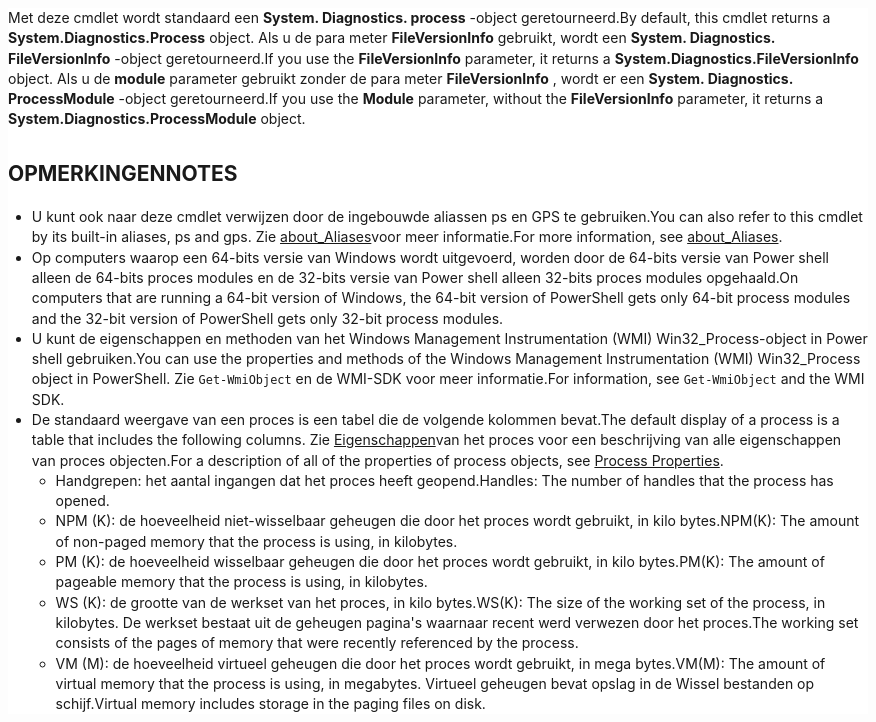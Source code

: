 <span data-ttu-id="d1e33-201">Met deze cmdlet wordt standaard een **System. Diagnostics. process** -object geretourneerd.</span><span class="sxs-lookup"><span data-stu-id="d1e33-201">By default, this cmdlet returns a **System.Diagnostics.Process** object.</span></span> <span data-ttu-id="d1e33-202">Als u de para meter **FileVersionInfo** gebruikt, wordt een **System. Diagnostics. FileVersionInfo** -object geretourneerd.</span><span class="sxs-lookup"><span data-stu-id="d1e33-202">If you use the **FileVersionInfo** parameter, it returns a **System.Diagnostics.FileVersionInfo** object.</span></span> <span data-ttu-id="d1e33-203">Als u de **module** parameter gebruikt zonder de para meter **FileVersionInfo** , wordt er een **System. Diagnostics. ProcessModule** -object geretourneerd.</span><span class="sxs-lookup"><span data-stu-id="d1e33-203">If you use the **Module** parameter, without the **FileVersionInfo** parameter, it returns a **System.Diagnostics.ProcessModule** object.</span></span>

## <span data-ttu-id="d1e33-204">OPMERKINGEN</span><span class="sxs-lookup"><span data-stu-id="d1e33-204">NOTES</span></span>

- <span data-ttu-id="d1e33-205">U kunt ook naar deze cmdlet verwijzen door de ingebouwde aliassen ps en GPS te gebruiken.</span><span class="sxs-lookup"><span data-stu-id="d1e33-205">You can also refer to this cmdlet by its built-in aliases, ps and gps.</span></span> <span data-ttu-id="d1e33-206">Zie [about_Aliases](../Microsoft.PowerShell.Core/About/about_Aliases.md)voor meer informatie.</span><span class="sxs-lookup"><span data-stu-id="d1e33-206">For more information, see [about_Aliases](../Microsoft.PowerShell.Core/About/about_Aliases.md).</span></span>
- <span data-ttu-id="d1e33-207">Op computers waarop een 64-bits versie van Windows wordt uitgevoerd, worden door de 64-bits versie van Power shell alleen de 64-bits proces modules en de 32-bits versie van Power shell alleen 32-bits proces modules opgehaald.</span><span class="sxs-lookup"><span data-stu-id="d1e33-207">On computers that are running a 64-bit version of Windows, the 64-bit version of PowerShell gets only 64-bit process modules and the 32-bit version of PowerShell gets only 32-bit process modules.</span></span>
- <span data-ttu-id="d1e33-208">U kunt de eigenschappen en methoden van het Windows Management Instrumentation (WMI) Win32_Process-object in Power shell gebruiken.</span><span class="sxs-lookup"><span data-stu-id="d1e33-208">You can use the properties and methods of the Windows Management Instrumentation (WMI) Win32_Process object in PowerShell.</span></span> <span data-ttu-id="d1e33-209">Zie `Get-WmiObject` en de WMI-SDK voor meer informatie.</span><span class="sxs-lookup"><span data-stu-id="d1e33-209">For information, see `Get-WmiObject` and the WMI SDK.</span></span>
- <span data-ttu-id="d1e33-210">De standaard weergave van een proces is een tabel die de volgende kolommen bevat.</span><span class="sxs-lookup"><span data-stu-id="d1e33-210">The default display of a process is a table that includes the following columns.</span></span> <span data-ttu-id="d1e33-211">Zie [Eigenschappen](/dotnet/api/system.diagnostics.process)van het proces voor een beschrijving van alle eigenschappen van proces objecten.</span><span class="sxs-lookup"><span data-stu-id="d1e33-211">For a description of all of the properties of process objects, see [Process Properties](/dotnet/api/system.diagnostics.process).</span></span>
  - <span data-ttu-id="d1e33-212">Handgrepen: het aantal ingangen dat het proces heeft geopend.</span><span class="sxs-lookup"><span data-stu-id="d1e33-212">Handles: The number of handles that the process has opened.</span></span>
  - <span data-ttu-id="d1e33-213">NPM (K): de hoeveelheid niet-wisselbaar geheugen die door het proces wordt gebruikt, in kilo bytes.</span><span class="sxs-lookup"><span data-stu-id="d1e33-213">NPM(K): The amount of non-paged memory that the process is using, in kilobytes.</span></span>
  - <span data-ttu-id="d1e33-214">PM (K): de hoeveelheid wisselbaar geheugen die door het proces wordt gebruikt, in kilo bytes.</span><span class="sxs-lookup"><span data-stu-id="d1e33-214">PM(K): The amount of pageable memory that the process is using, in kilobytes.</span></span>
  - <span data-ttu-id="d1e33-215">WS (K): de grootte van de werkset van het proces, in kilo bytes.</span><span class="sxs-lookup"><span data-stu-id="d1e33-215">WS(K): The size of the working set of the process, in kilobytes.</span></span>
    <span data-ttu-id="d1e33-216">De werkset bestaat uit de geheugen pagina's waarnaar recent werd verwezen door het proces.</span><span class="sxs-lookup"><span data-stu-id="d1e33-216">The working set consists of the pages of memory that were recently referenced by the process.</span></span>
  - <span data-ttu-id="d1e33-217">VM (M): de hoeveelheid virtueel geheugen die door het proces wordt gebruikt, in mega bytes.</span><span class="sxs-lookup"><span data-stu-id="d1e33-217">VM(M): The amount of virtual memory that the process is using, in megabytes.</span></span>
    <span data-ttu-id="d1e33-218">Virtueel geheugen bevat opslag in de Wissel bestanden op schijf.</span><span class="sxs-lookup"><span data-stu-id="d1e33-218">Virtual memory includes storage in the paging files on disk.</span></span>